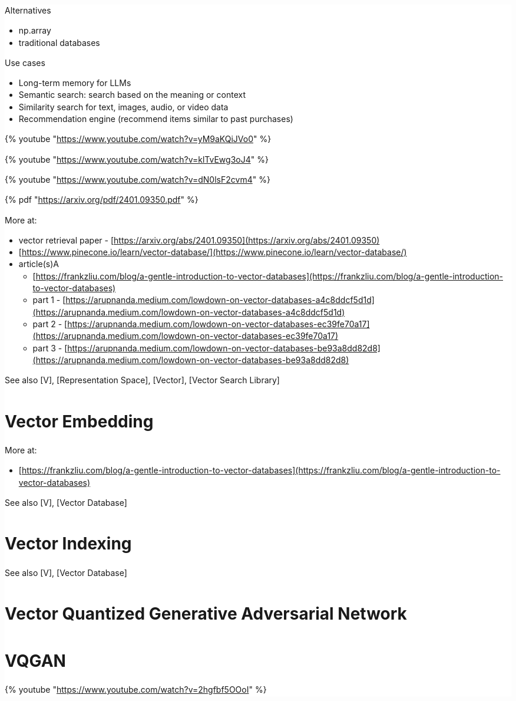  Alternatives
  * np.array
  * traditional databases

 Use cases
  * Long-term memory for LLMs
  * Semantic search: search based on the meaning or context
  * Similarity search for text, images, audio, or video data
  * Recommendation engine (recommend items similar to past purchases)

 {% youtube "https://www.youtube.com/watch?v=yM9aKQiJVo0" %}

 {% youtube "https://www.youtube.com/watch?v=klTvEwg3oJ4" %}

 {% youtube "https://www.youtube.com/watch?v=dN0lsF2cvm4" %}

 {% pdf "https://arxiv.org/pdf/2401.09350.pdf" %}

 More at:
  * vector retrieval paper - [https://arxiv.org/abs/2401.09350](https://arxiv.org/abs/2401.09350)
  * [https://www.pinecone.io/learn/vector-database/](https://www.pinecone.io/learn/vector-database/)
  * article(s)A
    * [https://frankzliu.com/blog/a-gentle-introduction-to-vector-databases](https://frankzliu.com/blog/a-gentle-introduction-to-vector-databases)
    * part 1 - [https://arupnanda.medium.com/lowdown-on-vector-databases-a4c8ddcf5d1d](https://arupnanda.medium.com/lowdown-on-vector-databases-a4c8ddcf5d1d)
    * part 2 - [https://arupnanda.medium.com/lowdown-on-vector-databases-ec39fe70a17](https://arupnanda.medium.com/lowdown-on-vector-databases-ec39fe70a17)
    * part 3 - [https://arupnanda.medium.com/lowdown-on-vector-databases-be93a8dd82d8](https://arupnanda.medium.com/lowdown-on-vector-databases-be93a8dd82d8)

 See also [V], [Representation Space], [Vector], [Vector Search Library]


# Vector Embedding

 More at:
  * [https://frankzliu.com/blog/a-gentle-introduction-to-vector-databases](https://frankzliu.com/blog/a-gentle-introduction-to-vector-databases)

 See also [V], [Vector Database]


# Vector Indexing

 See also [V], [Vector Database]


# Vector Quantized Generative Adversarial Network

# VQGAN

 {% youtube "https://www.youtube.com/watch?v=2hgfbf5OOoI" %}
